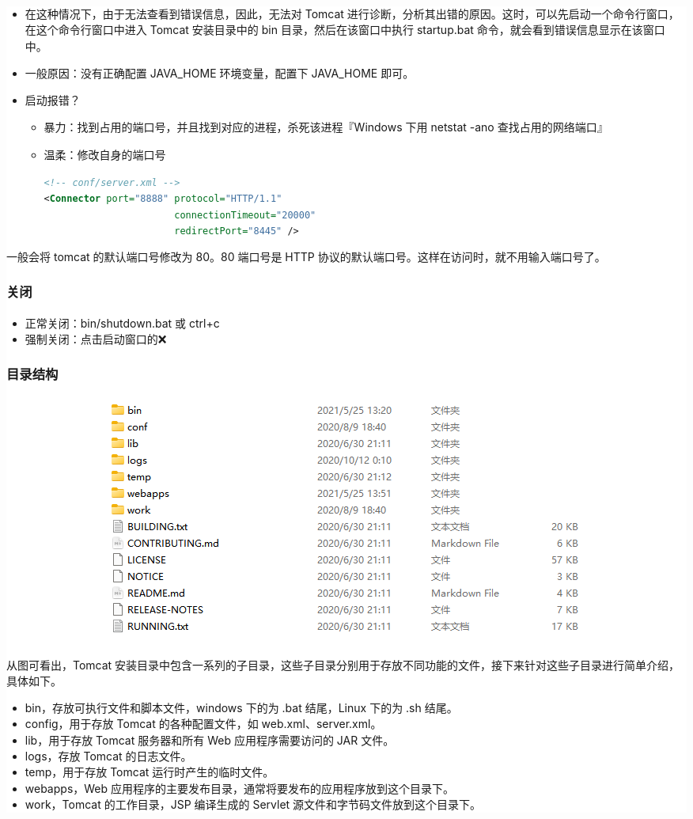   - 在这种情况下，由于无法查看到错误信息，因此，无法对 Tomcat 进行诊断，分析其出错的原因。这时，可以先启动一个命令行窗口，在这个命令行窗口中进入 Tomcat 安装目录中的 bin 目录，然后在该窗口中执行 startup.bat 命令，就会看到错误信息显示在该窗口中。
  - 一般原因：没有正确配置 JAVA_HOME 环境变量，配置下 JAVA_HOME 即可。

- 启动报错？

  - 暴力：找到占用的端口号，并且找到对应的进程，杀死该进程『Windows 下用 netstat -ano 查找占用的网络端口』

  - 温柔：修改自身的端口号

    ```xml
    <!-- conf/server.xml -->
    <Connector port="8888" protocol="HTTP/1.1"
    		               connectionTimeout="20000"
    		               redirectPort="8445" />
    ```
    

一般会将 tomcat 的默认端口号修改为 80。80 端口号是 HTTP 协议的默认端口号。这样在访问时，就不用输入端口号了。

### 关闭

- 正常关闭：bin/shutdown.bat 或 ctrl+c
- 强制关闭：点击启动窗口的❌

### 目录结构

<div align="center"><img src="img/web/image-20230116205057238.png"></div>

从图可看出，Tomcat 安装目录中包含一系列的子目录，这些子目录分别用于存放不同功能的文件，接下来针对这些子目录进行简单介绍，具体如下。

- bin，存放可执行文件和脚本文件，windows 下的为 .bat 结尾，Linux 下的为 .sh 结尾。
- config，用于存放 Tomcat 的各种配置文件，如 web.xml、server.xml。
- lib，用于存放 Tomcat 服务器和所有 Web 应用程序需要访问的 JAR 文件。
- logs，存放 Tomcat 的日志文件。
- temp，用于存放 Tomcat 运行时产生的临时文件。
- webapps，Web 应用程序的主要发布目录，通常将要发布的应用程序放到这个目录下。
- work，Tomcat 的工作目录，JSP 编译生成的 Servlet 源文件和字节码文件放到这个目录下。
